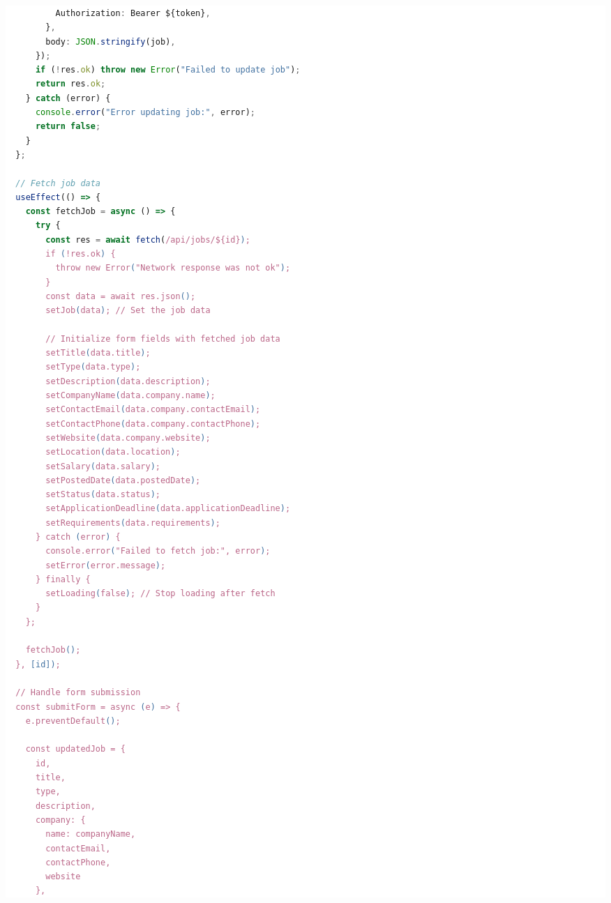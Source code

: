 ```js
          Authorization: Bearer ${token},
        },
        body: JSON.stringify(job),
      });
      if (!res.ok) throw new Error("Failed to update job");
      return res.ok;
    } catch (error) {
      console.error("Error updating job:", error);
      return false;
    }
  };

  // Fetch job data
  useEffect(() => {
    const fetchJob = async () => {
      try {
        const res = await fetch(/api/jobs/${id});
        if (!res.ok) {
          throw new Error("Network response was not ok");
        }
        const data = await res.json();
        setJob(data); // Set the job data

        // Initialize form fields with fetched job data
        setTitle(data.title);
        setType(data.type);
        setDescription(data.description);
        setCompanyName(data.company.name);
        setContactEmail(data.company.contactEmail);
        setContactPhone(data.company.contactPhone);
        setWebsite(data.company.website);
        setLocation(data.location);
        setSalary(data.salary);
        setPostedDate(data.postedDate);
        setStatus(data.status);
        setApplicationDeadline(data.applicationDeadline);
        setRequirements(data.requirements);
      } catch (error) {
        console.error("Failed to fetch job:", error);
        setError(error.message);
      } finally {
        setLoading(false); // Stop loading after fetch
      }
    };

    fetchJob();
  }, [id]);

  // Handle form submission
  const submitForm = async (e) => {
    e.preventDefault();

    const updatedJob = {
      id,
      title,
      type,
      description,
      company: {
        name: companyName,
        contactEmail,
        contactPhone,
        website
      },
```